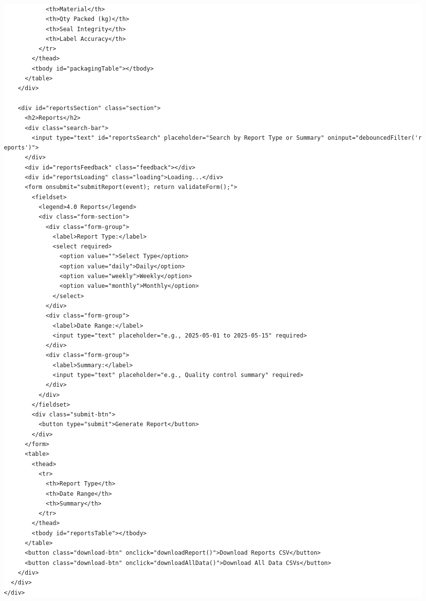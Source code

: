                 <th>Material</th>
                <th>Qty Packed (kg)</th>
                <th>Seal Integrity</th>
                <th>Label Accuracy</th>
              </tr>
            </thead>
            <tbody id="packagingTable"></tbody>
          </table>
        </div>

        <div id="reportsSection" class="section">
          <h2>Reports</h2>
          <div class="search-bar">
            <input type="text" id="reportsSearch" placeholder="Search by Report Type or Summary" oninput="debouncedFilter('reports')">
          </div>
          <div id="reportsFeedback" class="feedback"></div>
          <div id="reportsLoading" class="loading">Loading...</div>
          <form onsubmit="submitReport(event); return validateForm();">
            <fieldset>
              <legend>4.0 Reports</legend>
              <div class="form-section">
                <div class="form-group">
                  <label>Report Type:</label>
                  <select required>
                    <option value="">Select Type</option>
                    <option value="daily">Daily</option>
                    <option value="weekly">Weekly</option>
                    <option value="monthly">Monthly</option>
                  </select>
                </div>
                <div class="form-group">
                  <label>Date Range:</label>
                  <input type="text" placeholder="e.g., 2025-05-01 to 2025-05-15" required>
                </div>
                <div class="form-group">
                  <label>Summary:</label>
                  <input type="text" placeholder="e.g., Quality control summary" required>
                </div>
              </div>
            </fieldset>
            <div class="submit-btn">
              <button type="submit">Generate Report</button>
            </div>
          </form>
          <table>
            <thead>
              <tr>
                <th>Report Type</th>
                <th>Date Range</th>
                <th>Summary</th>
              </tr>
            </thead>
            <tbody id="reportsTable"></tbody>
          </table>
          <button class="download-btn" onclick="downloadReport()">Download Reports CSV</button>
          <button class="download-btn" onclick="downloadAllData()">Download All Data CSVs</button>
        </div>
      </div>
    </div>
  </div>
